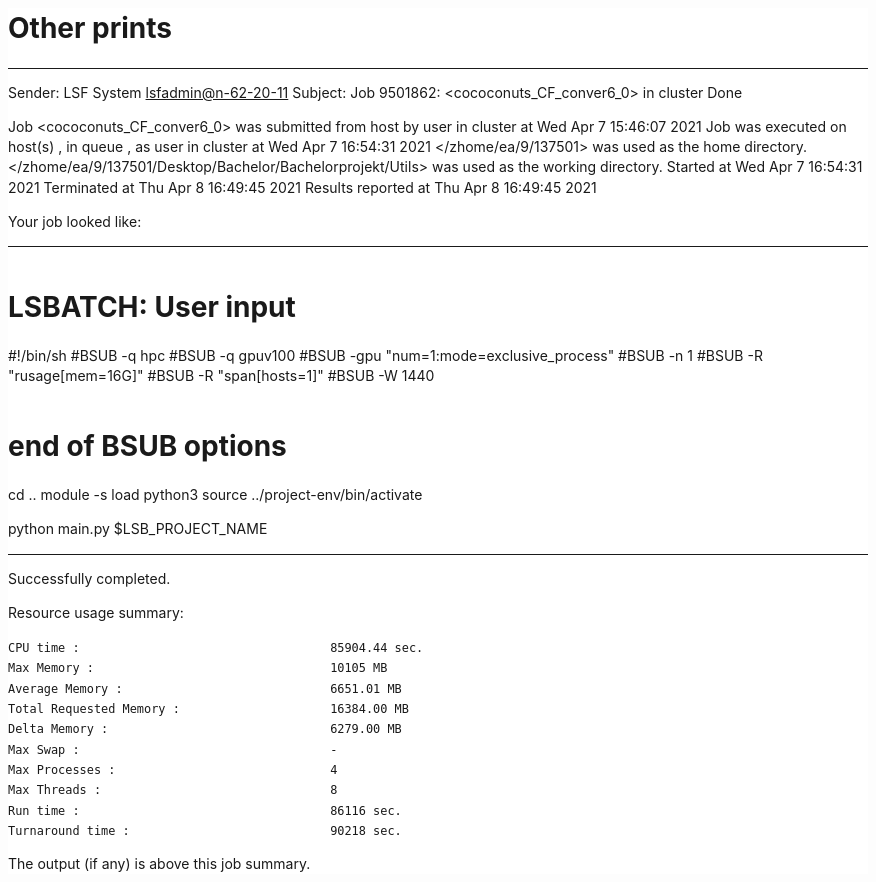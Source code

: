 
# Other prints


------------------------------------------------------------
Sender: LSF System <lsfadmin@n-62-20-11>
Subject: Job 9501862: <cococonuts_CF_conver6_0> in cluster <dcc> Done

Job <cococonuts_CF_conver6_0> was submitted from host <gbarlogin1> by user <s183914> in cluster <dcc> at Wed Apr  7 15:46:07 2021
Job was executed on host(s) <n-62-20-11>, in queue <gpuv100>, as user <s183914> in cluster <dcc> at Wed Apr  7 16:54:31 2021
</zhome/ea/9/137501> was used as the home directory.
</zhome/ea/9/137501/Desktop/Bachelor/Bachelorprojekt/Utils> was used as the working directory.
Started at Wed Apr  7 16:54:31 2021
Terminated at Thu Apr  8 16:49:45 2021
Results reported at Thu Apr  8 16:49:45 2021

Your job looked like:

------------------------------------------------------------
# LSBATCH: User input
#!/bin/sh
#BSUB -q hpc
#BSUB -q gpuv100
#BSUB -gpu "num=1:mode=exclusive_process"
#BSUB -n 1
#BSUB -R "rusage[mem=16G]"
#BSUB -R "span[hosts=1]"
#BSUB -W 1440
# end of BSUB options
cd ..
module -s load python3
source ../project-env/bin/activate

python main.py $LSB_PROJECT_NAME


------------------------------------------------------------

Successfully completed.

Resource usage summary:

    CPU time :                                   85904.44 sec.
    Max Memory :                                 10105 MB
    Average Memory :                             6651.01 MB
    Total Requested Memory :                     16384.00 MB
    Delta Memory :                               6279.00 MB
    Max Swap :                                   -
    Max Processes :                              4
    Max Threads :                                8
    Run time :                                   86116 sec.
    Turnaround time :                            90218 sec.

The output (if any) is above this job summary.


